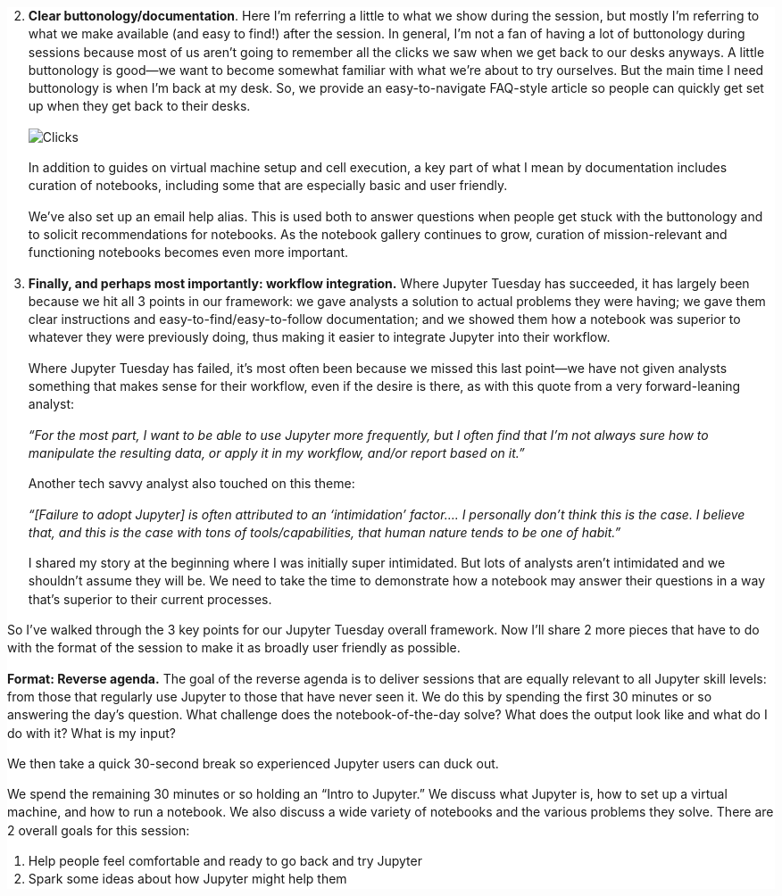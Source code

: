2.  **Clear buttonology/documentation**. Here I’m referring a little to what we show during the session, but mostly I’m referring to what we make available (and easy to find!) after the session. In general, I’m not a fan of having a lot of buttonology during sessions because most of us aren’t going to remember all the clicks we saw when we get back to our desks anyways. A little buttonology is good—we want to become somewhat familiar with what we’re about to try ourselves. But the main time I need buttonology is when I’m back at my desk. So, we provide an easy-to-navigate FAQ-style article so people can quickly get set up when they get back to their desks. 

    ![Clicks](/assets/images/clicks.png)

    In addition to guides on virtual machine setup and cell execution, a key part of what I mean by documentation includes curation of notebooks, including some that are especially basic and user friendly.

    We’ve also set up an email help alias. This is used both to answer questions when people get stuck with the buttonology and to solicit recommendations for notebooks. As the notebook gallery continues to grow, curation of mission-relevant and functioning notebooks becomes even more important.

3.  **Finally, and perhaps most importantly: workflow integration.** Where Jupyter Tuesday has succeeded, it has largely been because we hit all 3 points in our framework: we gave analysts a solution to actual problems they were having; we gave them clear instructions and easy-to-find/easy-to-follow documentation; and we showed them how a notebook was superior to whatever they were previously doing, thus making it easier to integrate Jupyter into their workflow.

    Where Jupyter Tuesday has failed, it’s most often been because we missed this last point—we have not given analysts something that makes sense for their workflow, even if the desire is there, as with this quote from a very forward-leaning analyst:

    *“For the most part, I want to be able to use Jupyter more frequently, but I often find that I’m not always sure how to manipulate the resulting data, or apply it in my workflow, and/or report based on it.”*

    Another tech savvy analyst also touched on this theme:

    *“[Failure to adopt Jupyter] is often attributed to an ‘intimidation’ factor…. I personally don’t think this is the case. I believe that, and this is the case with tons of tools/capabilities, that human nature tends to be one of habit.”*

    I shared my story at the beginning where I was initially super intimidated. But lots of analysts aren’t intimidated and we shouldn’t assume they will be. We need to take the time to demonstrate how a notebook may answer their questions in a way that’s superior to their current processes.

So I’ve walked through the 3 key points for our Jupyter Tuesday overall framework. Now I’ll share 2 more pieces that have to do with the format of the session to make it as broadly user friendly as possible.

**Format: Reverse agenda.** The goal of the reverse agenda is to deliver sessions that are equally relevant to all Jupyter skill levels: from those that regularly use Jupyter to those that have never seen it. We do this by spending the first 30 minutes or so answering the day’s question. What challenge does the notebook-of-the-day solve? What does the output look like and what do I do with it? What is my input?

We then take a quick 30-second break so experienced Jupyter users can duck out.

We spend the remaining 30 minutes or so holding an “Intro to Jupyter.” We discuss what Jupyter is, how to set up a virtual machine, and how to run a notebook. We also discuss a wide variety of notebooks and the various problems they solve. There are 2 overall goals for this session:
1.  Help people feel comfortable and ready to go back and try Jupyter
2.  Spark some ideas about how Jupyter might help them
